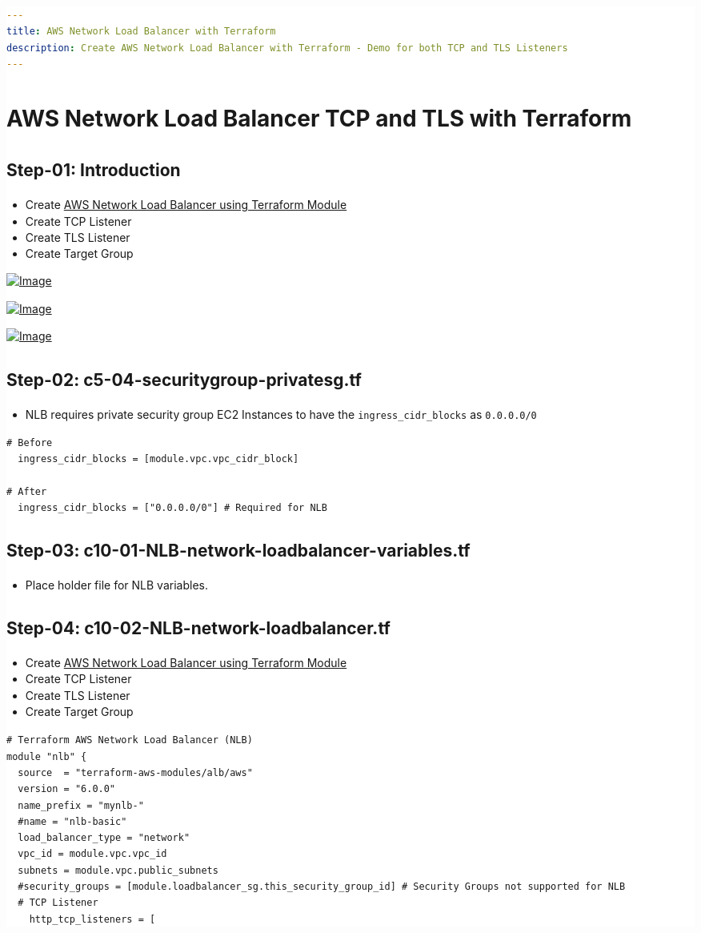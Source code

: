 ```yaml
---
title: AWS Network Load Balancer with Terraform
description: Create AWS Network Load Balancer with Terraform - Demo for both TCP and TLS Listeners
---
```

# AWS Network Load Balancer TCP and TLS with Terraform

## Step-01: Introduction
- Create [AWS Network Load Balancer using Terraform Module](https://registry.terraform.io/modules/terraform-aws-modules/alb/aws/latest)
- Create TCP Listener
- Create TLS Listener
- Create Target Group

[![Image](https://stacksimplify.com/course-images/terraform-aws-nlb-network-loadbalancer-1.png "Terraform on AWS with IAC DevOps and SRE")](https://stacksimplify.com/course-images/terraform-aws-nlb-network-loadbalancer-1.png)

[![Image](https://stacksimplify.com/course-images/terraform-aws-nlb-network-loadbalancer-2.png "Terraform on AWS with IAC DevOps and SRE")](https://stacksimplify.com/course-images/terraform-aws-nlb-network-loadbalancer-2.png)

[![Image](https://stacksimplify.com/course-images/terraform-aws-nlb-network-loadbalancer-3.png "Terraform on AWS with IAC DevOps and SRE")](https://stacksimplify.com/course-images/terraform-aws-nlb-network-loadbalancer-3.png)

## Step-02: c5-04-securitygroup-privatesg.tf
- NLB requires private security group EC2 Instances to have the `ingress_cidr_blocks` as `0.0.0.0/0`
```t
# Before
  ingress_cidr_blocks = [module.vpc.vpc_cidr_block]

# After
  ingress_cidr_blocks = ["0.0.0.0/0"] # Required for NLB
```

## Step-03: c10-01-NLB-network-loadbalancer-variables.tf
- Place holder file for NLB variables. 

## Step-04: c10-02-NLB-network-loadbalancer.tf
- Create [AWS Network Load Balancer using Terraform Module](https://registry.terraform.io/modules/terraform-aws-modules/alb/aws/latest)
- Create TCP Listener
- Create TLS Listener
- Create Target Group
```t
# Terraform AWS Network Load Balancer (NLB)
module "nlb" {
  source  = "terraform-aws-modules/alb/aws"
  version = "6.0.0"
  name_prefix = "mynlb-"
  #name = "nlb-basic"
  load_balancer_type = "network"
  vpc_id = module.vpc.vpc_id
  subnets = module.vpc.public_subnets
  #security_groups = [module.loadbalancer_sg.this_security_group_id] # Security Groups not supported for NLB
  # TCP Listener 
    http_tcp_listeners = [
```